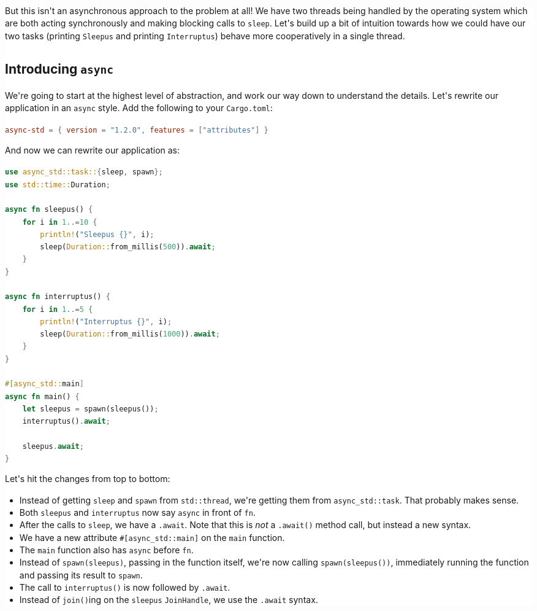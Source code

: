 But this isn't an asynchronous approach to the problem at all! We have two threads being handled by the operating system which are both acting synchronously and making blocking calls to `sleep`. Let's build up a bit of intuition towards how we could have our two tasks (printing `Sleepus` and printing `Interruptus`) behave more cooperatively in a single thread.

## Introducing `async`

We're going to start at the highest level of abstraction, and work our way down to understand the details. Let's rewrite our application in an `async` style. Add the following to your `Cargo.toml`:

```toml
async-std = { version = "1.2.0", features = ["attributes"] }
```

And now we can rewrite our application as:

```rust
use async_std::task::{sleep, spawn};
use std::time::Duration;

async fn sleepus() {
    for i in 1..=10 {
        println!("Sleepus {}", i);
        sleep(Duration::from_millis(500)).await;
    }
}

async fn interruptus() {
    for i in 1..=5 {
        println!("Interruptus {}", i);
        sleep(Duration::from_millis(1000)).await;
    }
}

#[async_std::main]
async fn main() {
    let sleepus = spawn(sleepus());
    interruptus().await;

    sleepus.await;
}
```

Let's hit the changes from top to bottom:

* Instead of getting `sleep` and `spawn` from `std::thread`, we're getting them from `async_std::task`. That probably makes sense.
* Both `sleepus` and `interruptus` now say `async` in front of `fn`.
* After the calls to `sleep`, we have a `.await`. Note that this is _not_ a `.await()` method call, but instead a new syntax.
* We have a new attribute `#[async_std::main]` on the `main` function.
* The `main` function also has `async` before `fn`.
* Instead of `spawn(sleepus)`, passing in the function itself, we're now calling `spawn(sleepus())`, immediately running the function and passing its result to `spawn`.
* The call to `interruptus()` is now followed by `.await`.
* Instead of `join()`ing on the `sleepus` `JoinHandle`, we use the `.await` syntax.
